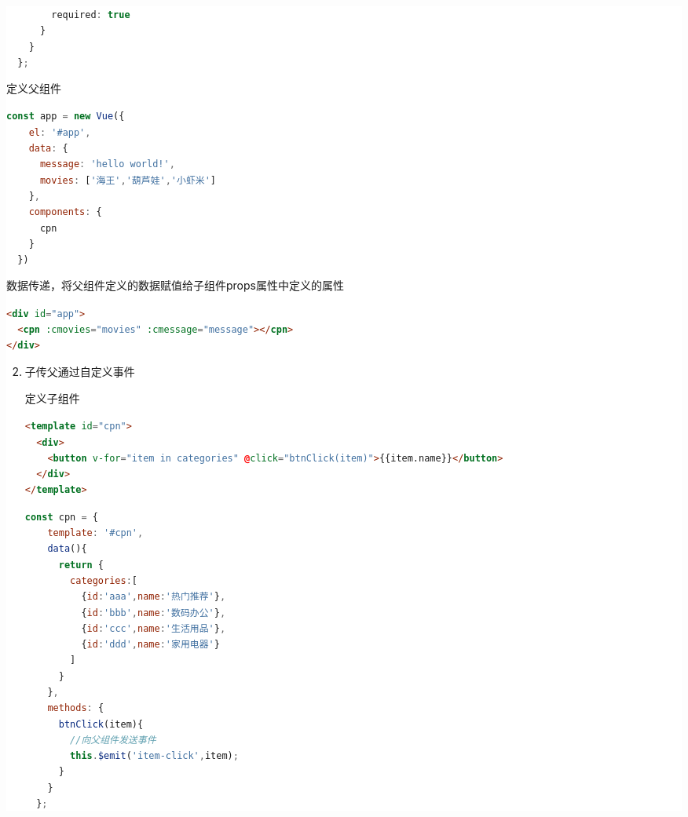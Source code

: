    ```javascript
           required: true
         }
       }
     };
   ```

   定义父组件

   ```javascript
   const app = new Vue({
       el: '#app',
       data: {
         message: 'hello world!',
         movies: ['海王','葫芦娃','小虾米']
       },
       components: {
         cpn
       }
     })
   ```

   数据传递，将父组件定义的数据赋值给子组件props属性中定义的属性

   ```html
   <div id="app">
     <cpn :cmovies="movies" :cmessage="message"></cpn>
   </div>
   ```

2. 子传父通过自定义事件

   定义子组件

   ```html
   <template id="cpn">
     <div>
       <button v-for="item in categories" @click="btnClick(item)">{{item.name}}</button>
     </div>
   </template>
   ```

   ```javascript
   const cpn = {
       template: '#cpn',
       data(){
         return {
           categories:[
             {id:'aaa',name:'热门推荐'},
             {id:'bbb',name:'数码办公'},
             {id:'ccc',name:'生活用品'},
             {id:'ddd',name:'家用电器'}
           ]
         }
       },
       methods: {
         btnClick(item){
           //向父组件发送事件
           this.$emit('item-click',item);
         }
       }
     };
   ```
